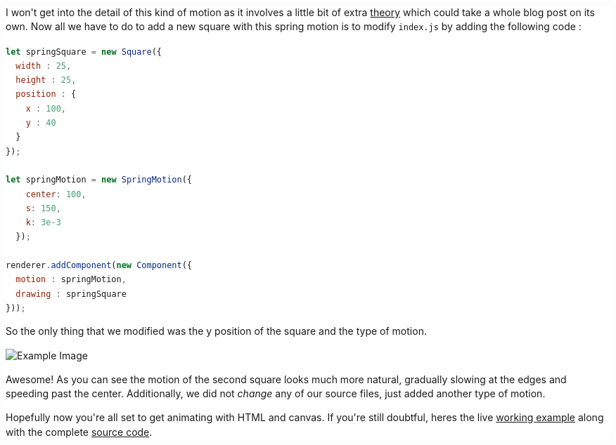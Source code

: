 I won't get into the detail of this kind of motion as it involves a little bit of extra [theory](https://en.wikipedia.org/wiki/Hooke%27s_law) which could take a whole blog post on its own.
Now all we have to do to add a new square with this spring motion is to modify ```index.js``` by adding the following code :

```js
let springSquare = new Square({
  width : 25,
  height : 25,
  position : {
    x : 100,
    y : 40
  }
});

let springMotion = new SpringMotion({
    center: 100,
    s: 150,
    k: 3e-3
  });

renderer.addComponent(new Component({
  motion : springMotion,
  drawing : springSquare
}));
```

So the only thing that we modified was the y position of the square and the type of motion.

![Example Image](http://www.sohamkamani.com/blog-example__canvas-animation-framework/extras/images/square_spring.gif)

Awesome! As you can see the motion of the second square looks much more natural, gradually slowing at the edges and speeding past the center. Additionally, we did not *change* any of our source files, just added another type of motion.

Hopefully now you're all set to get animating with HTML and canvas. If you're still doubtful, heres the live [working example](http://www.sohamkamani.com/blog-example__canvas-animation-framework/) along with the complete [source code](https://github.com/sohamkamani/blog-example__canvas-animation-framework).
